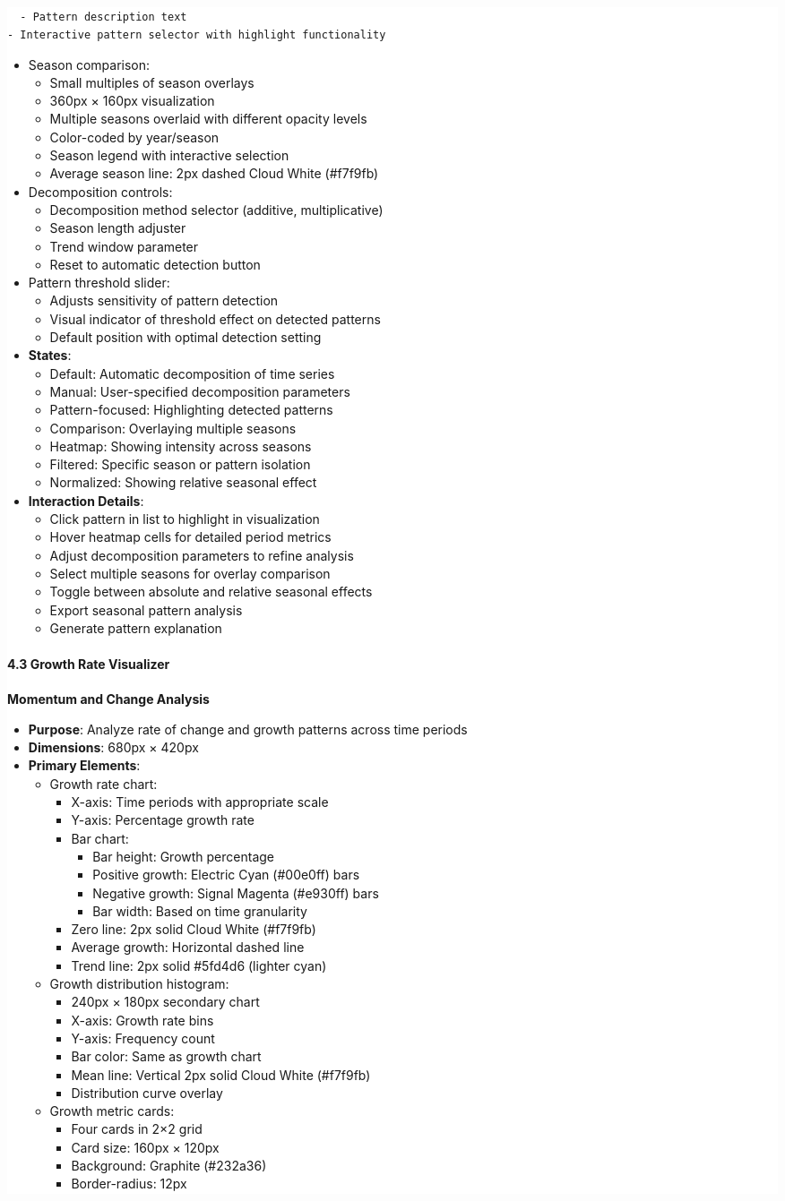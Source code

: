       - Pattern description text
    - Interactive pattern selector with highlight functionality
  - Season comparison:
    - Small multiples of season overlays
    - 360px × 160px visualization
    - Multiple seasons overlaid with different opacity levels
    - Color-coded by year/season
    - Season legend with interactive selection
    - Average season line: 2px dashed Cloud White (#f7f9fb)
  - Decomposition controls:
    - Decomposition method selector (additive, multiplicative)
    - Season length adjuster
    - Trend window parameter
    - Reset to automatic detection button
  - Pattern threshold slider:
    - Adjusts sensitivity of pattern detection
    - Visual indicator of threshold effect on detected patterns
    - Default position with optimal detection setting
- **States**:
  - Default: Automatic decomposition of time series
  - Manual: User-specified decomposition parameters
  - Pattern-focused: Highlighting detected patterns
  - Comparison: Overlaying multiple seasons
  - Heatmap: Showing intensity across seasons
  - Filtered: Specific season or pattern isolation
  - Normalized: Showing relative seasonal effect
- **Interaction Details**:
  - Click pattern in list to highlight in visualization
  - Hover heatmap cells for detailed period metrics
  - Adjust decomposition parameters to refine analysis
  - Select multiple seasons for overlay comparison
  - Toggle between absolute and relative seasonal effects
  - Export seasonal pattern analysis
  - Generate pattern explanation

#### 4.3 Growth Rate Visualizer

**Momentum and Change Analysis**
- **Purpose**: Analyze rate of change and growth patterns across time periods
- **Dimensions**: 680px × 420px
- **Primary Elements**:
  - Growth rate chart:
    - X-axis: Time periods with appropriate scale
    - Y-axis: Percentage growth rate
    - Bar chart:
      - Bar height: Growth percentage
      - Positive growth: Electric Cyan (#00e0ff) bars
      - Negative growth: Signal Magenta (#e930ff) bars
      - Bar width: Based on time granularity
    - Zero line: 2px solid Cloud White (#f7f9fb)
    - Average growth: Horizontal dashed line
    - Trend line: 2px solid #5fd4d6 (lighter cyan)
  - Growth distribution histogram:
    - 240px × 180px secondary chart
    - X-axis: Growth rate bins
    - Y-axis: Frequency count
    - Bar color: Same as growth chart
    - Mean line: Vertical 2px solid Cloud White (#f7f9fb)
    - Distribution curve overlay
  - Growth metric cards:
    - Four cards in 2×2 grid
    - Card size: 160px × 120px
    - Background: Graphite (#232a36)
    - Border-radius: 12px